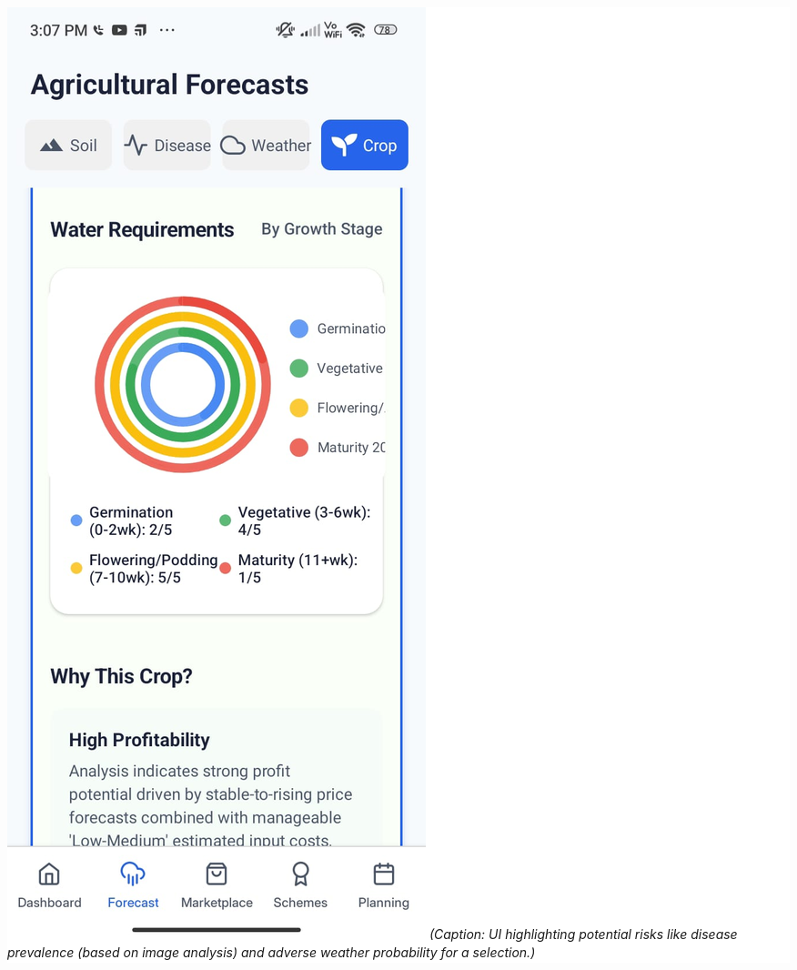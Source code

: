 ![Risk Assessment UI](AIPredictions/Report_Images/crop_UI3.jpeg)
*(Caption: UI highlighting potential risks like disease prevalence (based on image analysis) and adverse weather probability for a selection.)*
